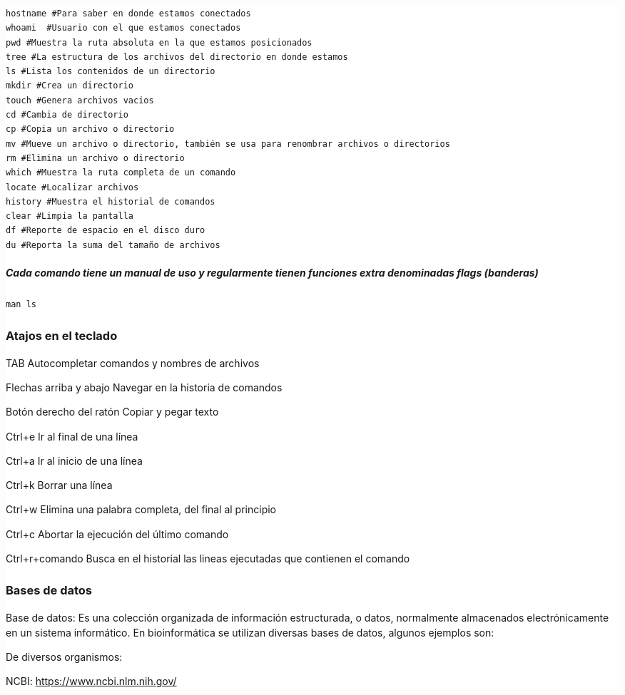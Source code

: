 ```shell
hostname #Para saber en donde estamos conectados
whoami  #Usuario con el que estamos conectados
pwd #Muestra la ruta absoluta en la que estamos posicionados
tree #La estructura de los archivos del directorio en donde estamos
ls #Lista los contenidos de un directorio 
mkdir #Crea un directorio
touch #Genera archivos vacios
cd #Cambia de directorio
cp #Copia un archivo o directorio
mv #Mueve un archivo o directorio, también se usa para renombrar archivos o directorios 
rm #Elimina un archivo o directorio
which #Muestra la ruta completa de un comando
locate #Localizar archivos
history #Muestra el historial de comandos
clear #Limpia la pantalla
df #Reporte de espacio en el disco duro
du #Reporta la suma del tamaño de archivos
```

##### Cada comando tiene un manual de uso y regularmente tienen funciones extra denominadas flags (banderas)

```shell
man ls
```

### Atajos en el teclado

TAB					                   			Autocompletar comandos y nombres de archivos

Flechas arriba y abajo				   Navegar en la historia de comandos

Botón derecho del ratón			  Copiar y pegar texto

Ctrl+e											   Ir al final de una línea

Ctrl+a                       					    Ir al inicio de una línea

Ctrl+k                         				      Borrar una línea

Ctrl+w                         					 Elimina una palabra completa, del final al principio

Ctrl+c                         					  Abortar la ejecución del último comando

Ctrl+r+comando                			Busca en el historial las lineas ejecutadas que contienen el comando  


### Bases de datos

Base de datos: Es una colección organizada de información estructurada, o datos, normalmente
almacenados electrónicamente en un sistema informático.
En bioinformática se utilizan diversas bases de datos, algunos ejemplos son:

De diversos organismos:

NCBI: https://www.ncbi.nlm.nih.gov/
